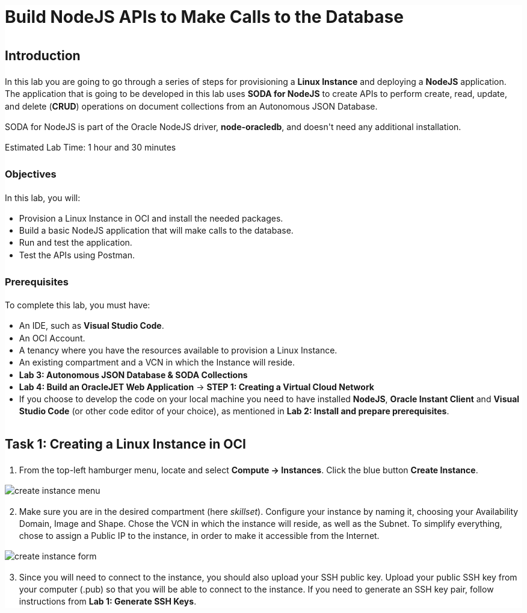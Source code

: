 # Build NodeJS APIs to Make Calls to the Database

## Introduction

In this lab you are going to go through a series of steps for provisioning a **Linux Instance** and deploying a **NodeJS** application. The application that is going to be developed in this lab uses **SODA for NodeJS** to create APIs to perform create, read, update, and delete (**CRUD**) operations on document collections from an Autonomous JSON Database.

SODA for NodeJS is part of the Oracle NodeJS driver, **node-oracledb**, and doesn't need any additional installation.

Estimated Lab Time: 1 hour and 30 minutes

### Objectives
In this lab, you will:
* Provision a Linux Instance in OCI and install the needed packages.
* Build a basic NodeJS application that will make calls to the database.
* Run and test the application.
* Test the APIs using Postman.

### Prerequisites
To complete this lab, you must have:
* An IDE, such as **Visual Studio Code**.
* An OCI Account.
* A tenancy where you have the resources available to provision a Linux Instance.
* An existing compartment and a VCN in which the Instance will reside.
* **Lab 3: Autonomous JSON Database & SODA Collections**
* **Lab 4: Build an OracleJET Web Application** -> **STEP 1: Creating a Virtual Cloud Network**
* If you choose to develop the code on your local machine you need to have installed **NodeJS**, **Oracle Instant Client** and **Visual Studio Code** (or other code editor of your choice), as mentioned in **Lab 2: Install and prepare prerequisites**.

## Task 1: Creating a Linux Instance in OCI

1. From the top-left hamburger menu, locate and select **Compute -> Instances**. Click the blue button **Create Instance**.

  ![create instance menu](./images/create-instance-menu.png)

2. Make sure you are in the desired compartment (here _skillset_). Configure your instance by naming it, choosing your Availability Domain, Image and Shape. Chose the VCN in which the instance will reside, as well as the Subnet. To simplify everything, chose to assign a Public IP to the instance, in order to make it accessible from the Internet.

  ![create instance form](./images/create-instance-form.jpg)

3. Since you will need to connect to the instance, you should also upload your SSH public key. Upload your public SSH key from your computer (.pub) so that you will be able to connect to the instance. If you need to generate an SSH key pair, follow instructions from **Lab 1: Generate SSH Keys**.
